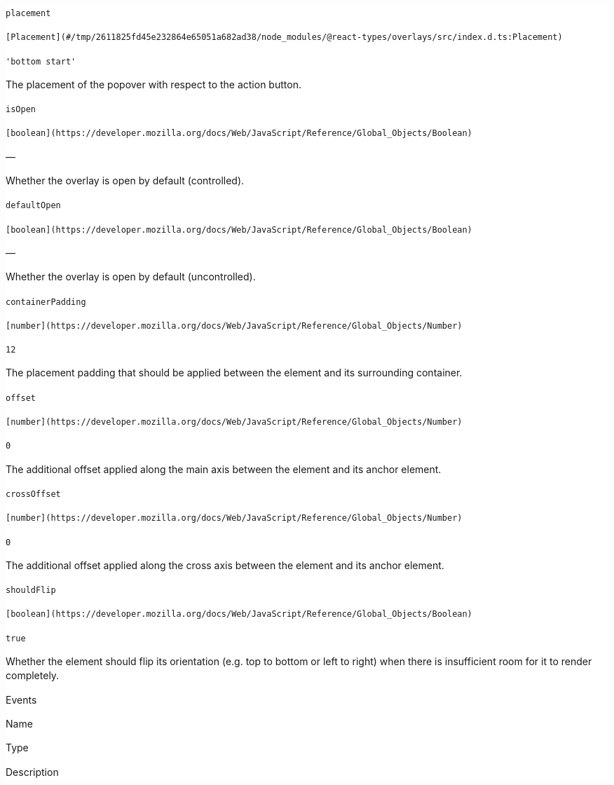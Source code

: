`placement`

`[Placement](#/tmp/2611825fd45e232864e65051a682ad38/node_modules/@react-types/overlays/src/index.d.ts:Placement)`

`'bottom start'`

The placement of the popover with respect to the action button.

`isOpen`

`[boolean](https://developer.mozilla.org/docs/Web/JavaScript/Reference/Global_Objects/Boolean)`

—

Whether the overlay is open by default (controlled).

`defaultOpen`

`[boolean](https://developer.mozilla.org/docs/Web/JavaScript/Reference/Global_Objects/Boolean)`

—

Whether the overlay is open by default (uncontrolled).

`containerPadding`

`[number](https://developer.mozilla.org/docs/Web/JavaScript/Reference/Global_Objects/Number)`

`12`

The placement padding that should be applied between the element and its surrounding container.

`offset`

`[number](https://developer.mozilla.org/docs/Web/JavaScript/Reference/Global_Objects/Number)`

`0`

The additional offset applied along the main axis between the element and its anchor element.

`crossOffset`

`[number](https://developer.mozilla.org/docs/Web/JavaScript/Reference/Global_Objects/Number)`

`0`

The additional offset applied along the cross axis between the element and its anchor element.

`shouldFlip`

`[boolean](https://developer.mozilla.org/docs/Web/JavaScript/Reference/Global_Objects/Boolean)`

`true`

Whether the element should flip its orientation (e.g. top to bottom or left to right) when there is insufficient room for it to render completely.

Events

Name

Type

Description
